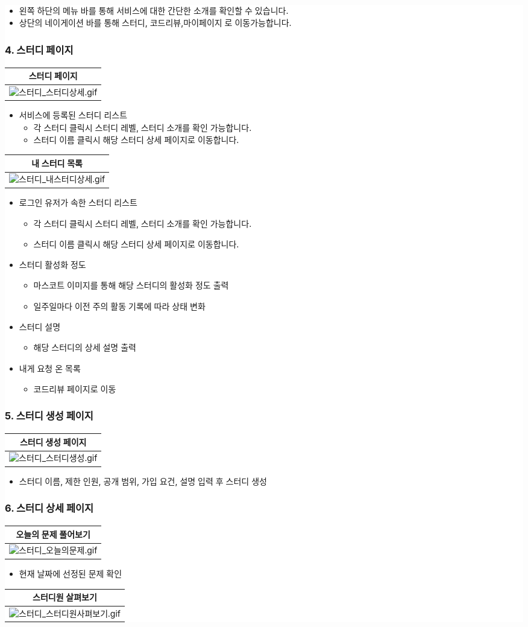 - 왼쪽 하단의 메뉴 바를 통해 서비스에 대한 간단한 소개를 확인할 수 있습니다.
- 상단의 네이게이션 바를 통해 스터디, 코드리뷰,마이페이지 로 이동가능합니다.

### 4. 스터디 페이지

| 스터디 페이지                                                                                                                 |
|:-----------------------------------------------------------------------------------------------------------------------:|
| ![스터디_스터디상세.gif](https://user-images.githubusercontent.com/81341784/203453182-9084d2eb-c726-4eab-b9af-02eed3587a2b.gif) |

- 서비스에 등록된 스터디 리스트
  - 각 스터디 클릭시 스터디 레벨, 스터디 소개를 확인 가능합니다.
  - 스터디 이름 클릭시 해당 스터디 상세 페이지로 이동합니다.

| **내 스터디 목록**                                                                                                             |
|:------------------------------------------------------------------------------------------------------------------------:|
| ![스터디_내스터디상세.gif](https://user-images.githubusercontent.com/81341784/203453130-875331e4-8124-4e0d-b7fa-df75a6424719.gif) |

- 로그인 유저가 속한 스터디 리스트
  
  - 각 스터디 클릭시 스터디 레벨, 스터디 소개를 확인 가능합니다.
  
  - 스터디 이름 클릭시 해당 스터디 상세 페이지로 이동합니다.

- 스터디 활성화 정도
  
  - 마스코트 이미지를 통해 해당 스터디의 활성화 정도 출력
  
  - 일주일마다 이전 주의 활동 기록에 따라 상태 변화

- 스터디 설명
  
  - 해당 스터디의 상세 설명 출력

- 내게 요청 온 목록
  
  - 코드리뷰 페이지로 이동

### 5. 스터디 생성 페이지

| 스터디 생성 페이지                                                                                                              |
|:-----------------------------------------------------------------------------------------------------------------------:|
| ![스터디_스터디생성.gif](https://user-images.githubusercontent.com/81341784/203453239-f81353dc-73c4-4c6b-9c7c-d5de6637dcae.gif) |

- 스터디 이름, 제한 인원, 공개 범위, 가입 요건, 설명 입력 후 스터디 생성

### 6. 스터디 상세 페이지

| 오늘의 문제 풀어보기                                                                                                             |
|:-----------------------------------------------------------------------------------------------------------------------:|
| ![스터디_오늘의문제.gif](https://user-images.githubusercontent.com/81341784/203453323-9ef36a6d-eb9d-480f-ad93-a8ac4260b41b.gif) |

- 현재 날짜에 선정된 문제 확인 

| 스터디원 살펴보기                                                                                                                  |
|:--------------------------------------------------------------------------------------------------------------------------:|
| ![스터디_스터디원사펴보기.gif](https://user-images.githubusercontent.com/81341784/203453294-a879352b-7113-4aac-b511-4e465f2ceec6.gif) |
